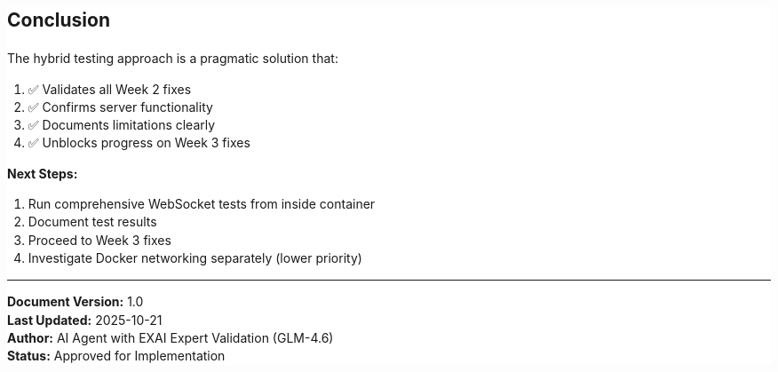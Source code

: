 
## Conclusion

The hybrid testing approach is a pragmatic solution that:
1. ✅ Validates all Week 2 fixes
2. ✅ Confirms server functionality
3. ✅ Documents limitations clearly
4. ✅ Unblocks progress on Week 3 fixes

**Next Steps:**
1. Run comprehensive WebSocket tests from inside container
2. Document test results
3. Proceed to Week 3 fixes
4. Investigate Docker networking separately (lower priority)

---

**Document Version:** 1.0  
**Last Updated:** 2025-10-21  
**Author:** AI Agent with EXAI Expert Validation (GLM-4.6)  
**Status:** Approved for Implementation

